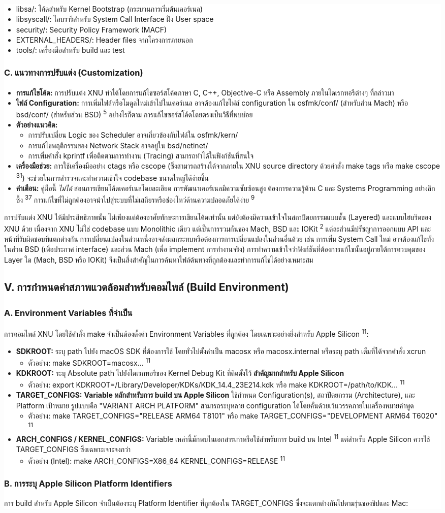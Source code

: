 - libsa/: โค้ดสำหรับ Kernel Bootstrap (กระบวนการเริ่มต้นเคอร์เนล)
- libsyscall/: ไลบรารีสำหรับ System Call Interface ฝั่ง User space
- security/: Security Policy Framework (MACF)
- EXTERNAL\_HEADERS/: Header files จากโครงการภายนอก
- tools/: เครื่องมือสำหรับ build และ test
### **C. แนวทางการปรับแต่ง (Customization)**
- **การแก้ไขโค้ด:** การปรับแต่ง XNU ทำได้โดยการแก้ไขซอร์สโค้ดภาษา C, C++, Objective-C หรือ Assembly ภายในไดเรกทอรีต่างๆ ที่กล่าวมา
- **ไฟล์ Configuration:** การเพิ่มไฟล์หรือโมดูลใหม่เข้าไปในเคอร์เนล อาจต้องแก้ไขไฟล์ configuration ใน osfmk/conf/ (สำหรับส่วน Mach) หรือ bsd/conf/ (สำหรับส่วน BSD) <sup>5</sup> อย่างไรก็ตาม การแก้ไขซอร์สโค้ดโดยตรงเป็นวิธีที่พบบ่อย
- **ตัวอย่างแนวคิด:**
  - การปรับเปลี่ยน Logic ของ Scheduler อาจเกี่ยวข้องกับไฟล์ใน osfmk/kern/
  - การแก้ไขพฤติกรรมของ Network Stack อาจอยู่ใน bsd/netinet/
  - การเพิ่มคำสั่ง kprintf เพื่อติดตามการทำงาน (Tracing) สามารถทำได้ในฟังก์ชันที่สนใจ
- **เครื่องมือช่วย:** การใช้เครื่องมืออย่าง ctags หรือ cscope (ซึ่งสามารถสร้างได้จากภายใน XNU source directory ด้วยคำสั่ง make tags หรือ make cscope <sup>31</sup>) จะช่วยในการสำรวจและทำความเข้าใจ codebase ขนาดใหญ่ได้ง่ายขึ้น
- **คำเตือน:** คู่มือนี้ *ไม่ได้* สอนการเขียนโค้ดเคอร์เนลโดยละเอียด การพัฒนาเคอร์เนลมีความซับซ้อนสูง ต้องการความรู้ด้าน C และ Systems Programming อย่างลึกซึ้ง <sup>37</sup> การแก้ไขที่ไม่ถูกต้องอาจนำไปสู่ระบบที่ไม่เสถียรหรือช่องโหว่ด้านความปลอดภัยได้ง่าย <sup>9</sup>

การปรับแต่ง XNU ให้มีประสิทธิภาพนั้น ไม่เพียงแต่ต้องอาศัยทักษะการเขียนโค้ดเท่านั้น แต่ยังต้องมีความเข้าใจในสถาปัตยกรรมแบบชั้น (Layered) และแบบไฮบริดของ XNU ด้วย เนื่องจาก XNU ไม่ใช่ codebase แบบ Monolithic เดียว แต่เป็นการรวมกันของ Mach, BSD และ IOKit <sup>2</sup> แต่ละส่วนมีปรัชญาการออกแบบ API และหน้าที่รับผิดชอบที่แตกต่างกัน การเปลี่ยนแปลงในส่วนหนึ่งอาจส่งผลกระทบหรือต้องการการเปลี่ยนแปลงในส่วนอื่นด้วย เช่น การเพิ่ม System Call ใหม่ อาจต้องแก้ไขทั้งในส่วน BSD (เพื่อประกาศ interface) และส่วน Mach (เพื่อ implement การทำงานจริง) การทำความเข้าใจว่าฟังก์ชันที่ต้องการแก้ไขนั้นอยู่ภายใต้การควบคุมของ Layer ใด (Mach, BSD หรือ IOKit) จึงเป็นสิ่งสำคัญในการค้นหาไฟล์ต้นทางที่ถูกต้องและทำการแก้ไขได้อย่างเหมาะสม
## **V. การกำหนดค่าสภาพแวดล้อมสำหรับคอมไพล์ (Build Environment)**
### **A. Environment Variables ที่จำเป็น**
การคอมไพล์ XNU โดยใช้คำสั่ง make จำเป็นต้องตั้งค่า Environment Variables ที่ถูกต้อง โดยเฉพาะอย่างยิ่งสำหรับ Apple Silicon <sup>11</sup>:

- **SDKROOT:** ระบุ path ไปยัง macOS SDK ที่ต้องการใช้ โดยทั่วไปตั้งค่าเป็น macosx หรือ macosx.internal หรือระบุ path เต็มที่ได้จากคำสั่ง xcrun
  - ตัวอย่าง: make SDKROOT=macosx... <sup>11</sup>
- **KDKROOT:** ระบุ Absolute path ไปยังไดเรกทอรีของ Kernel Debug Kit ที่ติดตั้งไว้ **สำคัญมากสำหรับ Apple Silicon**
  - ตัวอย่าง: export KDKROOT=/Library/Developer/KDKs/KDK\_14.4\_23E214.kdk หรือ make KDKROOT=/path/to/KDK... <sup>11</sup>
- **TARGET\_CONFIGS:** **Variable หลักสำหรับการ build บน Apple Silicon** ใช้กำหนด Configuration(s), สถาปัตยกรรม (Architecture), และ Platform เป้าหมาย รูปแบบคือ "VARIANT ARCH PLATFORM" สามารถระบุหลาย configuration ได้โดยคั่นด้วยเว้นวรรคภายในเครื่องหมายคำพูด
  - ตัวอย่าง: make TARGET\_CONFIGS="RELEASE ARM64 T8101" หรือ make TARGET\_CONFIGS="DEVELOPMENT ARM64 T6020" <sup>11</sup>
- **ARCH\_CONFIGS / KERNEL\_CONFIGS:** Variable เหล่านี้มักพบในเอกสารเก่าหรือใช้สำหรับการ build บน Intel <sup>11</sup> แต่สำหรับ Apple Silicon ควรใช้ TARGET\_CONFIGS ซึ่งเฉพาะเจาะจงกว่า
  - ตัวอย่าง (Intel): make ARCH\_CONFIGS=X86\_64 KERNEL\_CONFIGS=RELEASE <sup>11</sup>
### **B. การระบุ Apple Silicon Platform Identifiers**
การ build สำหรับ Apple Silicon จำเป็นต้องระบุ Platform Identifier ที่ถูกต้องใน TARGET\_CONFIGS ซึ่งจะแตกต่างกันไปตามรุ่นของชิปและ Mac:
